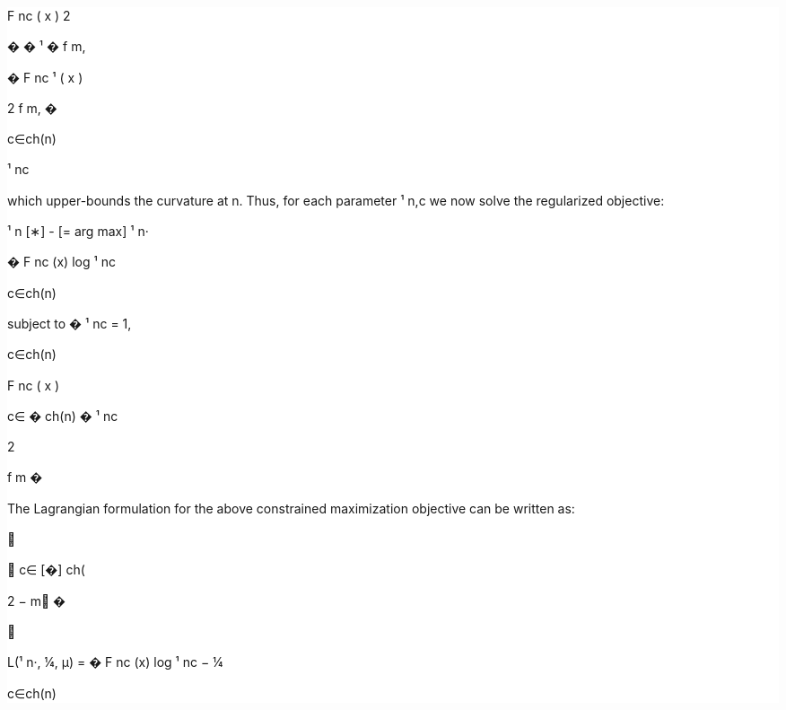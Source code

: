 F nc ( x ) 2

� � ¹ � f m,


� F nc ¹ ( x )


2
f m,
�


c∈ch(n)


¹ nc


which upper-bounds the curvature at n. Thus, for each parameter ¹ n,c we now solve the regularized objective:


¹ n [∗] - [= arg max]
¹ n·


� F nc (x) log ¹ nc

c∈ch(n)


subject to � ¹ nc = 1,

c∈ch(n)


F nc ( x )

c∈ � ch(n) � ¹ nc


2

f m
�


The Lagrangian formulation for the above constrained maximization objective can be written as:





 c∈ [�] ch(


2
− m
�




L(¹ n·, ¼, µ) = � F nc (x) log ¹ nc − ¼

c∈ch(n)

